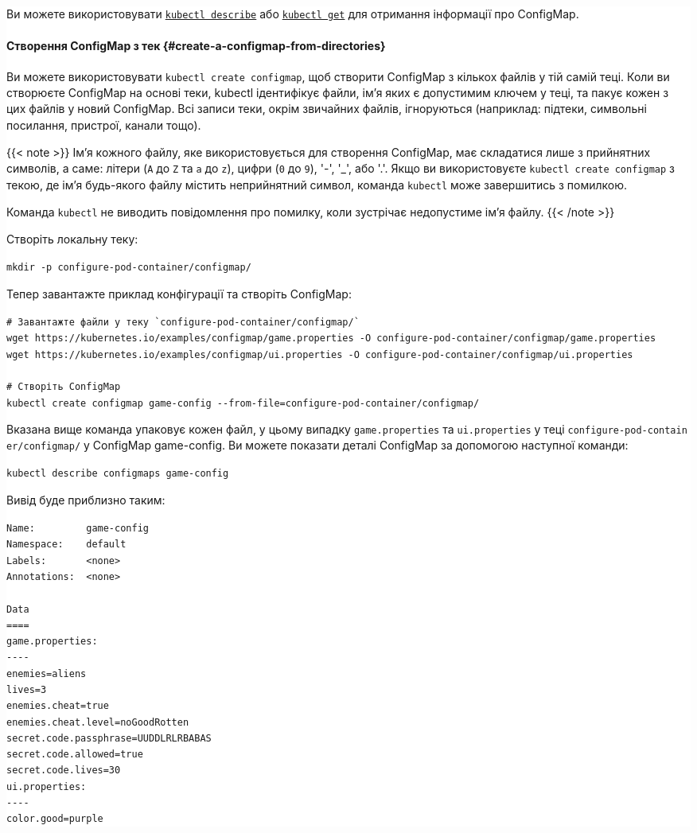 Ви можете використовувати [`kubectl describe`](/uk/docs/reference/generated/kubectl/kubectl-commands#describe) або [`kubectl get`](/uk/docs/reference/generated/kubectl/kubectl-commands#get) для отримання інформації про ConfigMap.

#### Створення ConfigMap з тек {#create-a-configmap-from-directories}

Ви можете використовувати `kubectl create configmap`, щоб створити ConfigMap з кількох файлів у тій самій теці. Коли ви створюєте ConfigMap на основі теки, kubectl ідентифікує файли, імʼя яких є допустимим ключем у теці, та пакує кожен з цих файлів у новий ConfigMap. Всі записи теки, окрім звичайних файлів, ігноруються (наприклад: підтеки, символьні посилання, пристрої, канали тощо).

{{< note >}}
Імʼя кожного файлу, яке використовується для створення ConfigMap, має складатися лише з прийнятних символів, а саме: літери (`A` до `Z` та `a` до `z`), цифри (`0` до `9`), '-', '_', або '.'. Якщо ви використовуєте `kubectl create configmap` з текою, де імʼя будь-якого файлу містить неприйнятний символ, команда `kubectl` може завершитись з помилкою.

Команда `kubectl` не виводить повідомлення про помилку, коли зустрічає недопустиме імʼя файлу.
{{< /note >}}

Створіть локальну теку:

```shell
mkdir -p configure-pod-container/configmap/
```

Тепер завантажте приклад конфігурації та створіть ConfigMap:

```shell
# Завантажте файли у теку `configure-pod-container/configmap/`
wget https://kubernetes.io/examples/configmap/game.properties -O configure-pod-container/configmap/game.properties
wget https://kubernetes.io/examples/configmap/ui.properties -O configure-pod-container/configmap/ui.properties

# Створіть ConfigMap
kubectl create configmap game-config --from-file=configure-pod-container/configmap/
```

Вказана вище команда упаковує кожен файл, у цьому випадку `game.properties` та `ui.properties` у теці `configure-pod-container/configmap/` у ConfigMap game-config. Ви можете показати деталі ConfigMap за допомогою наступної команди:

```shell
kubectl describe configmaps game-config
```

Вивід буде приблизно таким:

```none
Name:         game-config
Namespace:    default
Labels:       <none>
Annotations:  <none>

Data
====
game.properties:
----
enemies=aliens
lives=3
enemies.cheat=true
enemies.cheat.level=noGoodRotten
secret.code.passphrase=UUDDLRLRBABAS
secret.code.allowed=true
secret.code.lives=30
ui.properties:
----
color.good=purple
```